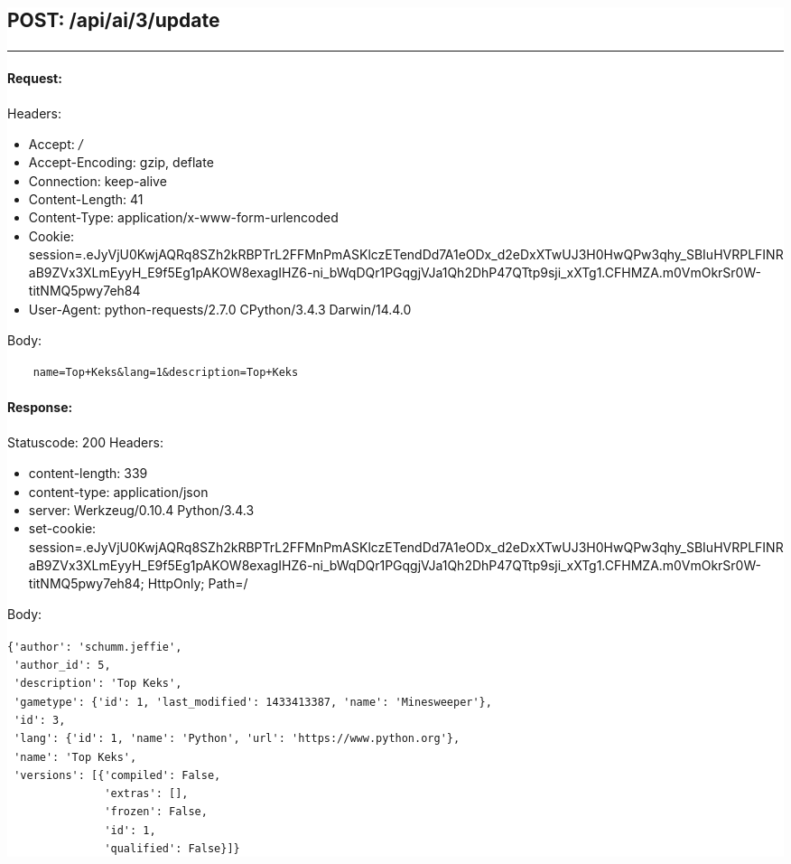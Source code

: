 

## POST: /api/ai/3/update
----------

#### Request:

Headers:

 - Accept: */*
 - Accept-Encoding: gzip, deflate
 - Connection: keep-alive
 - Content-Length: 41
 - Content-Type: application/x-www-form-urlencoded
 - Cookie: session=.eJyVjU0KwjAQRq8SZh2kRBPTrL2FFMnPmASKlczETendDd7A1eODx_d2eDxXTwUJ3H0HwQPw3qhy_SBIuHVRPLFINRaB9ZVx3XLmEyyH_E9f5Eg1pAKOW8exagIHZ6-ni_bWqDQr1PGqgjVJa1Qh2DhP47QTtp9sji_xXTg1.CFHMZA.m0VmOkrSr0W-titNMQ5pwy7eh84
 - User-Agent: python-requests/2.7.0 CPython/3.4.3 Darwin/14.4.0


Body:
```
	name=Top+Keks&lang=1&description=Top+Keks
```

#### Response:

Statuscode:
	200
Headers:

 - content-length: 339
 - content-type: application/json
 - server: Werkzeug/0.10.4 Python/3.4.3
 - set-cookie: session=.eJyVjU0KwjAQRq8SZh2kRBPTrL2FFMnPmASKlczETendDd7A1eODx_d2eDxXTwUJ3H0HwQPw3qhy_SBIuHVRPLFINRaB9ZVx3XLmEyyH_E9f5Eg1pAKOW8exagIHZ6-ni_bWqDQr1PGqgjVJa1Qh2DhP47QTtp9sji_xXTg1.CFHMZA.m0VmOkrSr0W-titNMQ5pwy7eh84; HttpOnly; Path=/


Body:
```
{'author': 'schumm.jeffie',
 'author_id': 5,
 'description': 'Top Keks',
 'gametype': {'id': 1, 'last_modified': 1433413387, 'name': 'Minesweeper'},
 'id': 3,
 'lang': {'id': 1, 'name': 'Python', 'url': 'https://www.python.org'},
 'name': 'Top Keks',
 'versions': [{'compiled': False,
               'extras': [],
               'frozen': False,
               'id': 1,
               'qualified': False}]}
```
